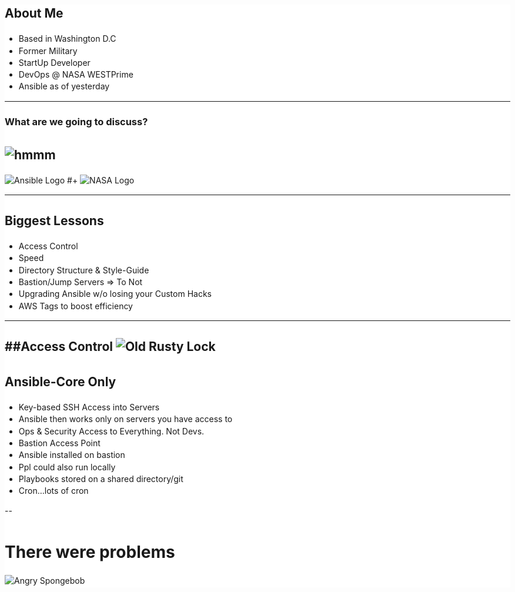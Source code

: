 ## About Me

-  Based in Washington D.C
-  Former Military
-  StartUp Developer
-  DevOps @ NASA WESTPrime
-  Ansible as of yesterday

---

### **What are we going to discuss?**
![hmmm](http://user-cdn.spring.me/photos/20120509/n4faa1ff76b6a9.jpg)
---
	
![Ansible Logo](https://avatars3.githubusercontent.com/u/1507452?v=3&s=200) 
#+
![NASA Logo](http://bolo.berkeley.edu/drupal/sites/default/files/AboutUs/NASALogo.jpg)

---

## Biggest Lessons
- Access Control
- Speed
- Directory Structure & Style-Guide
- Bastion/Jump Servers ⇒ To Not
- Upgrading Ansible w/o losing your Custom Hacks
- AWS Tags to boost efficiency

---

##Access Control
![Old Rusty Lock](http://srpearceart.com/wp-content/uploads/2013/11/Old-Lock2.jpg)
--

## Ansible-Core Only
- Key-based SSH Access into Servers
- Ansible then works only on servers you have access to
- Ops & Security Access to Everything. Not Devs.
- Bastion Access Point
- Ansible installed on bastion
- Ppl could also run locally
 - Playbooks stored on a shared directory/git
- Cron...lots of cron

--

# **There were problems**
![Angry Spongebob](http://media.giphy.com/media/90FH7I3McAQ7u/giphy.gif)

